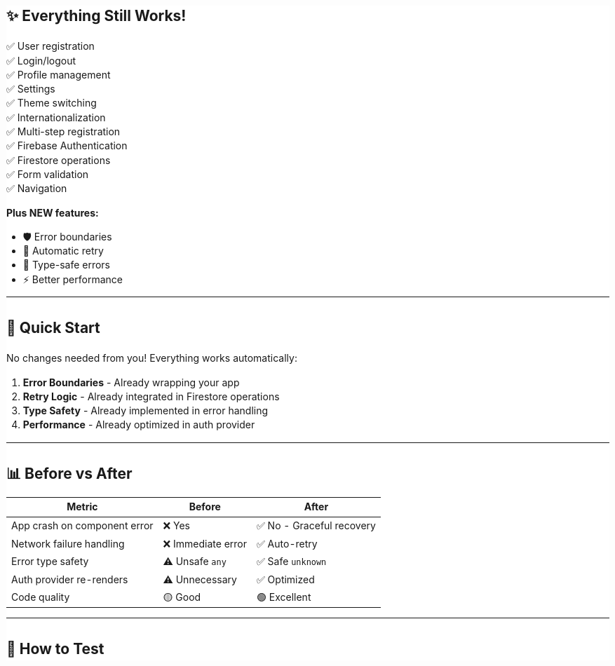
## ✨ Everything Still Works!

✅ User registration  
✅ Login/logout  
✅ Profile management  
✅ Settings  
✅ Theme switching  
✅ Internationalization  
✅ Multi-step registration  
✅ Firebase Authentication  
✅ Firestore operations  
✅ Form validation  
✅ Navigation  

**Plus NEW features:**
- 🛡️ Error boundaries
- 🔄 Automatic retry
- 🎯 Type-safe errors
- ⚡ Better performance

---

## 🚀 Quick Start

No changes needed from you! Everything works automatically:

1. **Error Boundaries** - Already wrapping your app
2. **Retry Logic** - Already integrated in Firestore operations
3. **Type Safety** - Already implemented in error handling
4. **Performance** - Already optimized in auth provider

---

## 📊 Before vs After

| Metric | Before | After |
|--------|--------|-------|
| App crash on component error | ❌ Yes | ✅ No - Graceful recovery |
| Network failure handling | ❌ Immediate error | ✅ Auto-retry |
| Error type safety | ⚠️ Unsafe `any` | ✅ Safe `unknown` |
| Auth provider re-renders | ⚠️ Unnecessary | ✅ Optimized |
| Code quality | 🟡 Good | 🟢 Excellent |

---

## 🧪 How to Test
